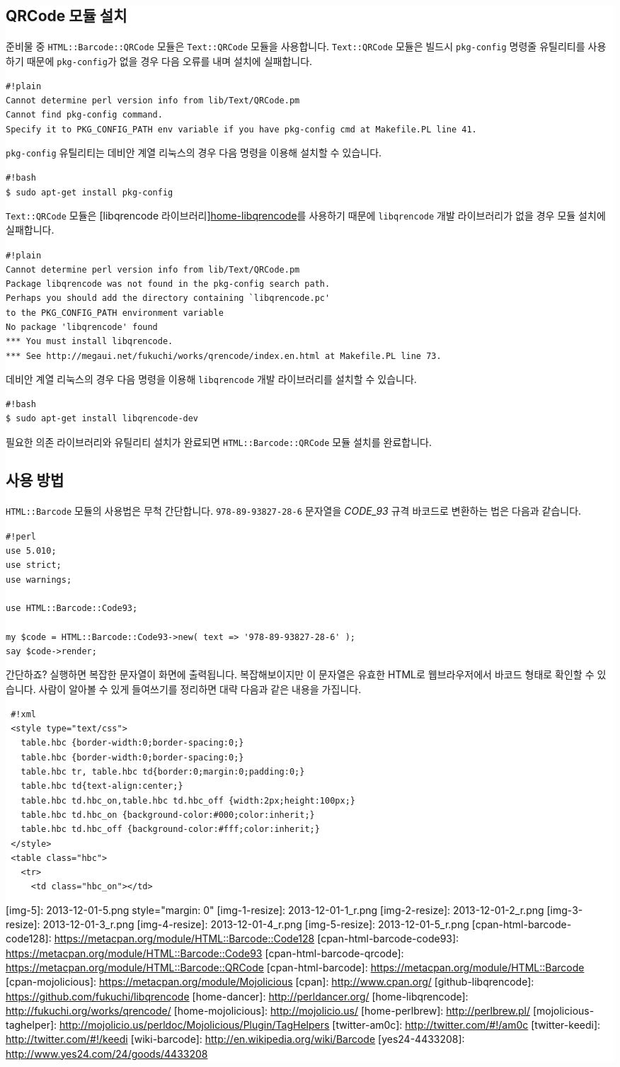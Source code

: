 
QRCode 모듈 설치
-----------------

준비물 중 `HTML::Barcode::QRCode` 모듈은 `Text::QRCode` 모듈을 사용합니다.
`Text::QRCode` 모듈은 빌드시 `pkg-config` 명령줄 유틸리티를 사용하기 때문에
`pkg-config`가 없을 경우 다음 오류를 내며 설치에 실패합니다.

    #!plain
    Cannot determine perl version info from lib/Text/QRCode.pm
    Cannot find pkg-config command.
    Specify it to PKG_CONFIG_PATH env variable if you have pkg-config cmd at Makefile.PL line 41.

`pkg-config` 유틸리티는 데비안 계열 리눅스의 경우 다음 명령을 이용해 설치할 수 있습니다.

    #!bash
    $ sudo apt-get install pkg-config

`Text::QRCode` 모듈은 [libqrencode 라이브러리][home-libqrencode]([저장소][github-libqrencode])를
사용하기 때문에 `libqrencode` 개발 라이브러리가 없을 경우 모듈 설치에 실패합니다.

    #!plain
    Cannot determine perl version info from lib/Text/QRCode.pm
    Package libqrencode was not found in the pkg-config search path.
    Perhaps you should add the directory containing `libqrencode.pc'
    to the PKG_CONFIG_PATH environment variable
    No package 'libqrencode' found
    *** You must install libqrencode.
    *** See http://megaui.net/fukuchi/works/qrencode/index.en.html at Makefile.PL line 73.

데비안 계열 리눅스의 경우 다음 명령을 이용해 `libqrencode` 개발 라이브러리를 설치할 수 있습니다.

    #!bash
    $ sudo apt-get install libqrencode-dev

필요한 의존 라이브러리와 유틸리티 설치가 완료되면 `HTML::Barcode::QRCode` 모듈 설치를 완료합니다.


사용 방법
----------

`HTML::Barcode` 모듈의 사용법은 무척 간단합니다.
`978-89-93827-28-6` 문자열을 *CODE_93* 규격 바코드로 변환하는 법은 다음과 같습니다.

    #!perl
    use 5.010;
    use strict;
    use warnings;
    
    use HTML::Barcode::Code93;
    
    my $code = HTML::Barcode::Code93->new( text => '978-89-93827-28-6' );
    say $code->render;

간단하죠? 실행하면 복잡한 문자열이 화면에 출력됩니다.
복잡해보이지만 이 문자열은 유효한 HTML로 웹브라우저에서 바코드 형태로 확인할 수 있습니다.
사람이 알아볼 수 있게 들여쓰기를 정리하면 대략 다음과 같은 내용을 가집니다.

     #!xml
     <style type="text/css">
       table.hbc {border-width:0;border-spacing:0;}
       table.hbc {border-width:0;border-spacing:0;}
       table.hbc tr, table.hbc td{border:0;margin:0;padding:0;}
       table.hbc td{text-align:center;}
       table.hbc td.hbc_on,table.hbc td.hbc_off {width:2px;height:100px;}
       table.hbc td.hbc_on {background-color:#000;color:inherit;}
       table.hbc td.hbc_off {background-color:#fff;color:inherit;}
     </style>
     <table class="hbc">
       <tr>
         <td class="hbc_on"></td>

[img-1]:          2013-12-01-1.png
[img-2]:          2013-12-01-2.png
[img-3]:          2013-12-01-3.png
[img-4]:          2013-12-01-4.png
[img-5]:          2013-12-01-5.png style="margin: 0"
[img-1-resize]:   2013-12-01-1_r.png
[img-2-resize]:   2013-12-01-2_r.png
[img-3-resize]:   2013-12-01-3_r.png
[img-4-resize]:   2013-12-01-4_r.png
[img-5-resize]:   2013-12-01-5_r.png
[cpan-html-barcode-code128]:    https://metacpan.org/module/HTML::Barcode::Code128
[cpan-html-barcode-code93]:     https://metacpan.org/module/HTML::Barcode::Code93
[cpan-html-barcode-qrcode]:     https://metacpan.org/module/HTML::Barcode::QRCode
[cpan-html-barcode]:            https://metacpan.org/module/HTML::Barcode
[cpan-mojolicious]:             https://metacpan.org/module/Mojolicious
[cpan]:                         http://www.cpan.org/
[github-libqrencode]:           https://github.com/fukuchi/libqrencode
[home-dancer]:                  http://perldancer.org/
[home-libqrencode]:             http://fukuchi.org/works/qrencode/
[home-mojolicious]:             http://mojolicio.us/
[home-perlbrew]:                http://perlbrew.pl/
[mojolicious-taghelper]:        http://mojolicio.us/perldoc/Mojolicious/Plugin/TagHelpers
[twitter-am0c]:                 http://twitter.com/#!/am0c
[twitter-keedi]:                http://twitter.com/#!/keedi
[wiki-barcode]:                 http://en.wikipedia.org/wiki/Barcode
[yes24-4433208]:                http://www.yes24.com/24/goods/4433208